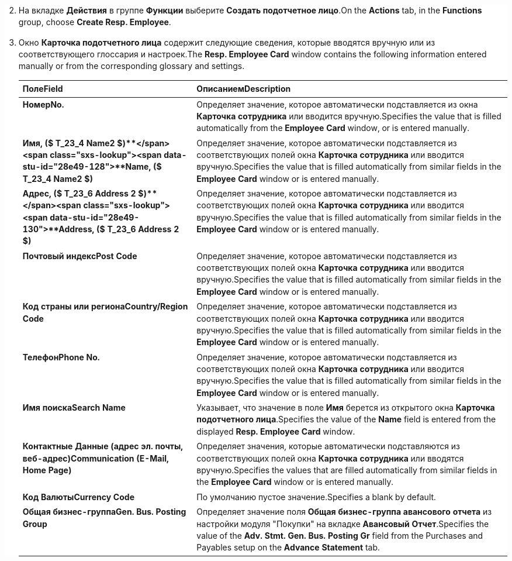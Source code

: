 2.  <span data-ttu-id="28e49-122">На вкладке **Действия** в группе **Функции** выберите **Создать подотчетное лицо**.</span><span class="sxs-lookup"><span data-stu-id="28e49-122">On the **Actions** tab, in the **Functions** group, choose **Create Resp. Employee**.</span></span>  
  
3.  <span data-ttu-id="28e49-123">Окно **Карточка подотчетного лица** содержит следующие сведения, которые вводятся вручную или из соответствующего глоссария и настроек.</span><span class="sxs-lookup"><span data-stu-id="28e49-123">The **Resp. Employee Card** window contains the following information entered manually or from the corresponding glossary and settings.</span></span>  
  
    |<span data-ttu-id="28e49-124">Поле</span><span class="sxs-lookup"><span data-stu-id="28e49-124">Field</span></span>|<span data-ttu-id="28e49-125">Описанием</span><span class="sxs-lookup"><span data-stu-id="28e49-125">Description</span></span>|  
    |---------------------------------|---------------------------------------|  
    |<span data-ttu-id="28e49-126">**Номер**</span><span class="sxs-lookup"><span data-stu-id="28e49-126">**No.**</span></span>|<span data-ttu-id="28e49-127">Определяет значение, которое автоматически подставляется из окна **Карточка сотрудника** или вводится вручную.</span><span class="sxs-lookup"><span data-stu-id="28e49-127">Specifies the value that is filled automatically from the **Employee Card** window, or is entered manually.</span></span>|  
    |<span data-ttu-id="28e49-128">**Имя, ($ T_23_4 Name2 $)**</span><span class="sxs-lookup"><span data-stu-id="28e49-128">**Name, ($ T_23_4 Name2 $)**</span></span>|<span data-ttu-id="28e49-129">Определяет значение, которое автоматически подставляется из соответствующих полей окна **Карточка сотрудника** или вводится вручную.</span><span class="sxs-lookup"><span data-stu-id="28e49-129">Specifies the value that is filled automatically from similar fields in the **Employee Card** window or is entered manually.</span></span>|  
    |<span data-ttu-id="28e49-130">**Адрес, ($ T_23_6 Address 2 $)**</span><span class="sxs-lookup"><span data-stu-id="28e49-130">**Address, ($ T_23_6 Address 2 $)**</span></span>|<span data-ttu-id="28e49-131">Определяет значение, которое автоматически подставляется из соответствующих полей окна **Карточка сотрудника** или вводится вручную.</span><span class="sxs-lookup"><span data-stu-id="28e49-131">Specifies the value that is filled automatically from similar fields in the **Employee Card** window or is entered manually.</span></span>|  
    |<span data-ttu-id="28e49-132">**Почтовый индекс**</span><span class="sxs-lookup"><span data-stu-id="28e49-132">**Post Code**</span></span>|<span data-ttu-id="28e49-133">Определяет значение, которое автоматически подставляется из соответствующих полей окна **Карточка сотрудника** или вводится вручную.</span><span class="sxs-lookup"><span data-stu-id="28e49-133">Specifies the value that is filled automatically from similar fields in the **Employee Card** window or is entered manually.</span></span>|  
    |<span data-ttu-id="28e49-134">**Код страны или региона**</span><span class="sxs-lookup"><span data-stu-id="28e49-134">**Country/Region Code**</span></span>|<span data-ttu-id="28e49-135">Определяет значение, которое автоматически подставляется из соответствующих полей окна **Карточка сотрудника** или вводится вручную.</span><span class="sxs-lookup"><span data-stu-id="28e49-135">Specifies the value that is filled automatically from similar fields in the **Employee Card** window or is entered manually.</span></span>|  
    |<span data-ttu-id="28e49-136">**Телефон**</span><span class="sxs-lookup"><span data-stu-id="28e49-136">**Phone No.**</span></span>|<span data-ttu-id="28e49-137">Определяет значение, которое автоматически подставляется из соответствующих полей окна **Карточка сотрудника** или вводится вручную.</span><span class="sxs-lookup"><span data-stu-id="28e49-137">Specifies the value that is filled automatically from similar fields in the **Employee Card** window or is entered manually.</span></span>|  
    |<span data-ttu-id="28e49-138">**Имя поиска**</span><span class="sxs-lookup"><span data-stu-id="28e49-138">**Search Name**</span></span>|<span data-ttu-id="28e49-139">Указывает, что значение в поле **Имя** берется из открытого окна **Карточка подотчетного лица**.</span><span class="sxs-lookup"><span data-stu-id="28e49-139">Specifies the value of the **Name** field is entered from the displayed **Resp. Employee Card** window.</span></span>|  
    |<span data-ttu-id="28e49-140">**Контактные Данные (адрес эл. почты, веб-адрес)**</span><span class="sxs-lookup"><span data-stu-id="28e49-140">**Communication (E-Mail, Home Page)**</span></span>|<span data-ttu-id="28e49-141">Определяет значения, которые автоматически подставляются из соответствующих полей окна **Карточка сотрудника** или вводятся вручную.</span><span class="sxs-lookup"><span data-stu-id="28e49-141">Specifies the values that are filled automatically from similar fields in the **Employee Card** window or is entered manually.</span></span>|  
    |<span data-ttu-id="28e49-142">**Код Валюты**</span><span class="sxs-lookup"><span data-stu-id="28e49-142">**Currency Code**</span></span>|<span data-ttu-id="28e49-143">По умолчанию пустое значение.</span><span class="sxs-lookup"><span data-stu-id="28e49-143">Specifies a blank by default.</span></span>|  
    |<span data-ttu-id="28e49-144">**Общая бизнес-группа**</span><span class="sxs-lookup"><span data-stu-id="28e49-144">**Gen. Bus. Posting Group**</span></span>|<span data-ttu-id="28e49-145">Определяет значение поля **Общая бизнес-группа авансового отчета** из настройки модуля "Покупки" на вкладке **Авансовый Отчет**.</span><span class="sxs-lookup"><span data-stu-id="28e49-145">Specifies the value of the **Adv. Stmt. Gen. Bus. Posting Gr** field from the Purchases and Payables setup on the **Advance Statement** tab.</span></span>|  